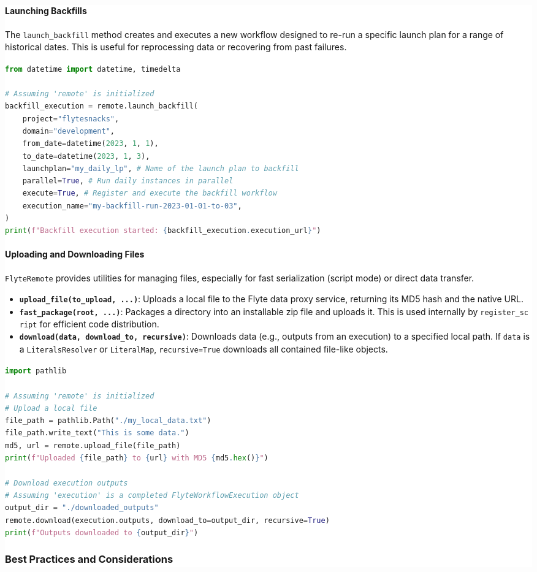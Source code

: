#### Launching Backfills

The `launch_backfill` method creates and executes a new workflow designed to re-run a specific launch plan for a range of historical dates. This is useful for reprocessing data or recovering from past failures.

```python
from datetime import datetime, timedelta

# Assuming 'remote' is initialized
backfill_execution = remote.launch_backfill(
    project="flytesnacks",
    domain="development",
    from_date=datetime(2023, 1, 1),
    to_date=datetime(2023, 1, 3),
    launchplan="my_daily_lp", # Name of the launch plan to backfill
    parallel=True, # Run daily instances in parallel
    execute=True, # Register and execute the backfill workflow
    execution_name="my-backfill-run-2023-01-01-to-03",
)
print(f"Backfill execution started: {backfill_execution.execution_url}")
```

#### Uploading and Downloading Files

`FlyteRemote` provides utilities for managing files, especially for fast serialization (script mode) or direct data transfer.

*   **`upload_file(to_upload, ...)`**: Uploads a local file to the Flyte data proxy service, returning its MD5 hash and the native URL.
*   **`fast_package(root, ...)`**: Packages a directory into an installable zip file and uploads it. This is used internally by `register_script` for efficient code distribution.
*   **`download(data, download_to, recursive)`**: Downloads data (e.g., outputs from an execution) to a specified local path. If `data` is a `LiteralsResolver` or `LiteralMap`, `recursive=True` downloads all contained file-like objects.

```python
import pathlib

# Assuming 'remote' is initialized
# Upload a local file
file_path = pathlib.Path("./my_local_data.txt")
file_path.write_text("This is some data.")
md5, url = remote.upload_file(file_path)
print(f"Uploaded {file_path} to {url} with MD5 {md5.hex()}")

# Download execution outputs
# Assuming 'execution' is a completed FlyteWorkflowExecution object
output_dir = "./downloaded_outputs"
remote.download(execution.outputs, download_to=output_dir, recursive=True)
print(f"Outputs downloaded to {output_dir}")
```

### Best Practices and Considerations
